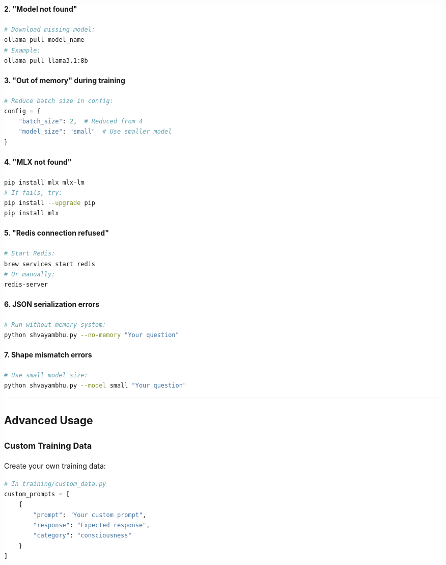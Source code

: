 #### 2. "Model not found" 
```bash
# Download missing model:
ollama pull model_name
# Example:
ollama pull llama3.1:8b
```

#### 3. "Out of memory" during training
```python
# Reduce batch size in config:
config = {
    "batch_size": 2,  # Reduced from 4
    "model_size": "small"  # Use smaller model
}
```

#### 4. "MLX not found"
```bash
pip install mlx mlx-lm
# If fails, try:
pip install --upgrade pip
pip install mlx
```

#### 5. "Redis connection refused"
```bash
# Start Redis:
brew services start redis
# Or manually:
redis-server
```

#### 6. JSON serialization errors
```bash
# Run without memory system:
python shvayambhu.py --no-memory "Your question"
```

#### 7. Shape mismatch errors
```bash
# Use small model size:
python shvayambhu.py --model small "Your question"
```

---

## Advanced Usage

### Custom Training Data

Create your own training data:
```python
# In training/custom_data.py
custom_prompts = [
    {
        "prompt": "Your custom prompt",
        "response": "Expected response",
        "category": "consciousness"
    }
]
```
